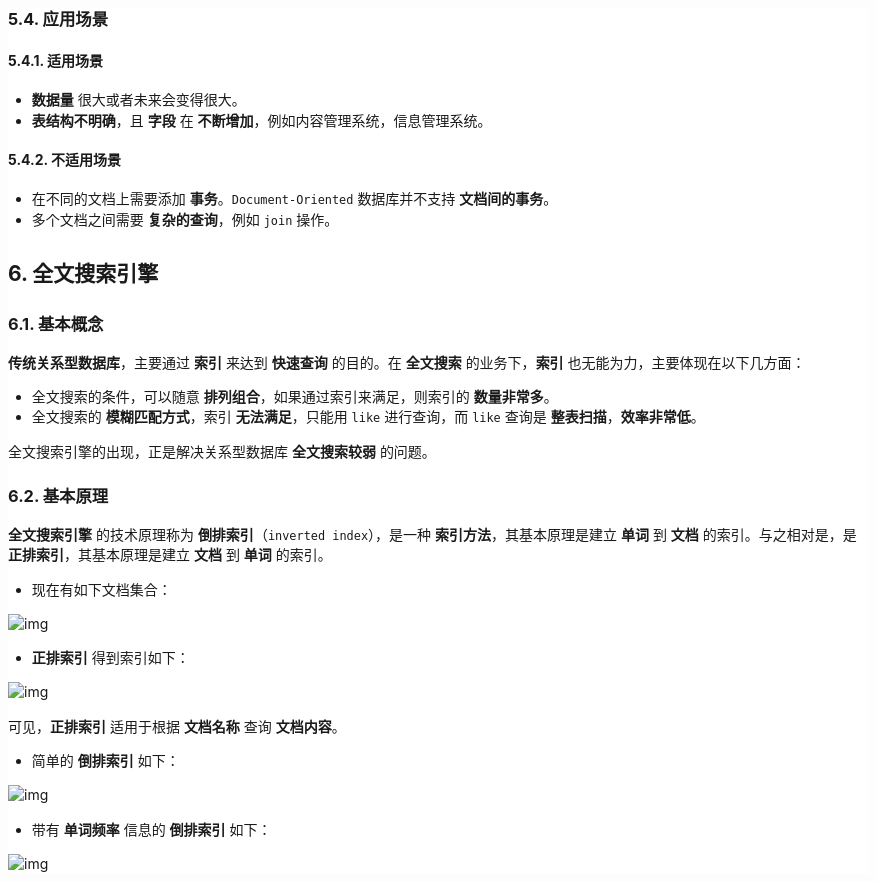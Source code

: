 ### 5.4. 应用场景

#### 5.4.1. 适用场景

- **数据量** 很大或者未来会变得很大。
- **表结构不明确**，且 **字段** 在 **不断增加**，例如内容管理系统，信息管理系统。

#### 5.4.2. 不适用场景

- 在不同的文档上需要添加 **事务**。`Document-Oriented` 数据库并不支持 **文档间的事务**。
- 多个文档之间需要 **复杂的查询**，例如 `join` 操作。

## 6. 全文搜索引擎

### 6.1. 基本概念

**传统关系型数据库**，主要通过 **索引** 来达到 **快速查询** 的目的。在 **全文搜索** 的业务下，**索引** 也无能为力，主要体现在以下几方面：

- 全文搜索的条件，可以随意 **排列组合**，如果通过索引来满足，则索引的 **数量非常多**。
- 全文搜索的 **模糊匹配方式**，索引 **无法满足**，只能用 `like` 进行查询，而 `like` 查询是 **整表扫描**，**效率非常低**。

全文搜索引擎的出现，正是解决关系型数据库 **全文搜索较弱** 的问题。

### 6.2. 基本原理

**全文搜索引擎** 的技术原理称为 **倒排索引**（`inverted index`），是一种 **索引方法**，其基本原理是建立 **单词** 到 **文档** 的索引。与之相对是，是 **正排索引**，其基本原理是建立 **文档** 到 **单词** 的索引。

- 现在有如下文档集合：



![img](https://user-gold-cdn.xitu.io/2018/8/28/1657fcb7102ea703?imageView2/0/w/1280/h/960/format/webp/ignore-error/1)



- **正排索引** 得到索引如下：



![img](https://user-gold-cdn.xitu.io/2018/8/28/1657fcb7195de6f2?imageView2/0/w/1280/h/960/format/webp/ignore-error/1)



可见，**正排索引** 适用于根据 **文档名称** 查询 **文档内容**。

- 简单的 **倒排索引** 如下：



![img](https://user-gold-cdn.xitu.io/2018/8/28/1657fcb725ff5017?imageView2/0/w/1280/h/960/format/webp/ignore-error/1)



- 带有 **单词频率** 信息的 **倒排索引** 如下：



![img](https://user-gold-cdn.xitu.io/2018/8/28/1657fcb8f5156b19?imageView2/0/w/1280/h/960/format/webp/ignore-error/1)
